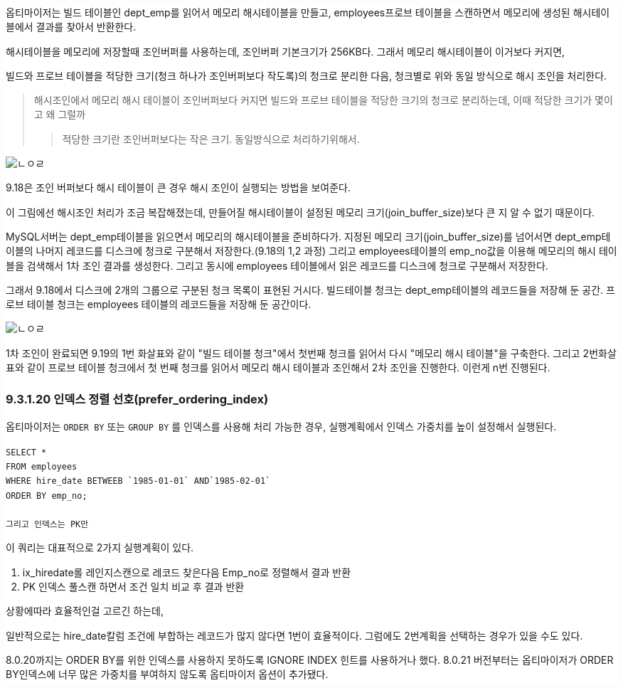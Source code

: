 옵티마이저는 빌드 테이블인 dept_emp를 읽어서 메모리 해시테이블을 만들고, employees프로브 테이블을 스캔하면서 메모리에 생성된 해시테이블에서 결과를 찾아서 반환한다.

해시테이블을 메모리에 저장할때 조인버퍼를 사용하는데, 조인버퍼 기본크기가 256KB다. 그래서 메모리 해시테이블이 이거보다 커지면,

빌드와 프로브 테이블을 적당한 크기(청크 하나가 조인버퍼보다 작도록)의 청크로 분리한 다음, 청크별로 위와 동일 방식으로 해시 조인을 처리한다.

>해시조인에서 메모리 해시 테이블이 조인버퍼보다 커지면 빌드와 프로브 테이블을 적당한 크기의 청크로 분리하는데, 이때 적당한 크기가 몇이고 왜 그럴까
>> 적당한 크기란 조인버퍼보다는 작은 크기. 동일방식으로 처리하기위해서.

![ㄴㅇㄹ](./res/week7/918.png)

9.18은 조인 버퍼보다 해시 테이블이 큰 경우 해시 조인이 실행되는 방법을 보여준다.

이 그림에선 해시조인 처리가 조금 복잡해졌는데, 만들어질 해시테이블이 설정된 메모리 크기(join_buffer_size)보다 큰 지 알 수 없기 때문이다.

MySQL서버는 dept_emp테이블을 읽으면서 메모리의 해시테이블을 준비하다가. 지정된 메모리 크기(join_buffer_size)를 넘어서면 dept_emp테이블의 나머지 레코드를 디스크에 청크로 구분해서 저장한다.(9.18의 1,2 과정) 그리고 employees테이블의 emp_no값을 이용해 메모리의 해시 테이블을 검색해서 1차 조인 결과를 생성한다. 그리고 동시에 employees 테이블에서 읽은 레코드를 디스크에 청크로 구분해서 저장한다.

그래서 9.18에서 디스크에 2개의 그룹으로 구분된 청크 목록이 표현된 거시다. 빌드테이블 청크는 dept_emp테이블의 레코드들을 저장해 둔 공간. 
프로브 테이블 청크는 employees 테이블의 레코드들을 저장해 둔 공간이다.

![ㄴㅇㄹ](./res/week7/919.png)

1차 조인이 완료되면 9.19의 1번 화살표와 같이 "빌드 테이블 청크"에서 첫번째 청크를 읽어서 다시 "메모리 해시 테이블"을 구축한다. 그리고 2번화살표와 같이 프로브 테이블 청크에서 첫 번째 청크를 읽어서 메모리 해시 테이블과 조인해서 2차 조인을 진행한다. 이런게 n번 진행된다.




### 9.3.1.20 인덱스 정렬 선호(prefer_ordering_index)

옵티마이저는 `ORDER BY` 또는 `GROUP BY` 를 인덱스를 사용해 처리 가능한 경우, 실행계획에서 인덱스 가중치를 높이 설정해서 실행된다.

``` 
SELECT *
FROM employees
WHERE hire_date BETWEEB `1985-01-01` AND`1985-02-01`
ORDER BY emp_no;

그리고 인덱스는 PK만
```

이 쿼리는 대표적으로 2가지 실행계획이 있다.

1. ix_hiredate롤 레인지스캔으로 레코드 찾은다음 Emp_no로 정렬해서 결과 반환
2. PK 인덱스 풀스캔 하면서 조건 일치 비교 후 결과 반환

상황에따라 효율적인걸 고르긴 하는데,

일반적으로는 hire_date칼럼 조건에 부합하는 레코드가 많지 않다면 1번이 효율적이다. 그럼에도 2번계획을 선택하는 경우가 있을 수도 있다. 

8.0.20까지는 ORDER BY를 위한 인덱스를 사용하지 못하도록 IGNORE INDEX 힌트를 사용하거나 했다. 8.0.21 버전부터는 옵티마이저가 ORDER BY인덱스에 너무 많은 가중치를 부여하지 않도록 옵티마이저 옵션이 추가됐다.
